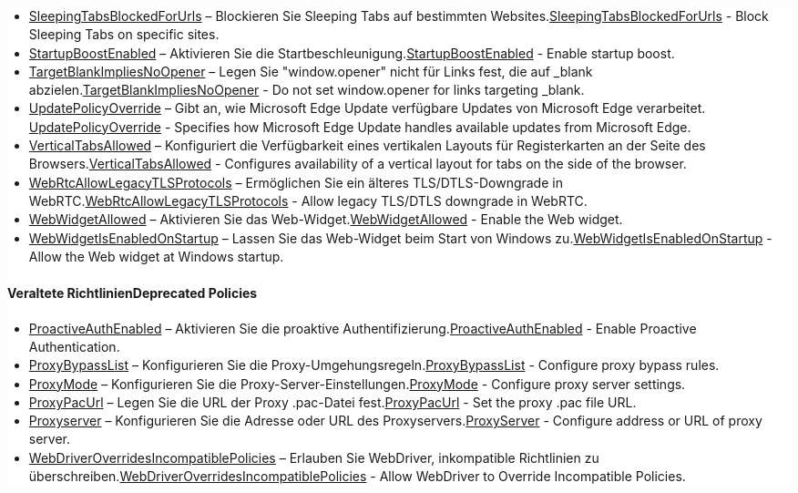 - <span data-ttu-id="7394e-222">[SleepingTabsBlockedForUrls](./microsoft-edge-policies.md#sleepingtabsblockedforurls) – Blockieren Sie Sleeping Tabs auf bestimmten Websites.</span><span class="sxs-lookup"><span data-stu-id="7394e-222">[SleepingTabsBlockedForUrls](./microsoft-edge-policies.md#sleepingtabsblockedforurls) - Block Sleeping Tabs on specific sites.</span></span>
- <span data-ttu-id="7394e-223">[StartupBoostEnabled](./microsoft-edge-policies.md#startupboostenabled) – Aktivieren Sie die Startbeschleunigung.</span><span class="sxs-lookup"><span data-stu-id="7394e-223">[StartupBoostEnabled](./microsoft-edge-policies.md#startupboostenabled) - Enable startup boost.</span></span>
- <span data-ttu-id="7394e-224">[TargetBlankImpliesNoOpener](./microsoft-edge-policies.md#targetblankimpliesnoopener) – Legen Sie "window.opener" nicht für Links fest, die auf _blank abzielen.</span><span class="sxs-lookup"><span data-stu-id="7394e-224">[TargetBlankImpliesNoOpener](./microsoft-edge-policies.md#targetblankimpliesnoopener) - Do not set window.opener for links targeting _blank.</span></span>
- <span data-ttu-id="7394e-225">[UpdatePolicyOverride](./microsoft-edge-policies.md#updatepolicyoverride) – Gibt an, wie Microsoft Edge Update verfügbare Updates von Microsoft Edge verarbeitet. </span><span class="sxs-lookup"><span data-stu-id="7394e-225">[UpdatePolicyOverride](./microsoft-edge-policies.md#updatepolicyoverride) - Specifies how Microsoft Edge Update handles available updates from Microsoft Edge.</span></span>
- <span data-ttu-id="7394e-226">[VerticalTabsAllowed](./microsoft-edge-policies.md#verticaltabsallowed) – Konfiguriert die Verfügbarkeit eines vertikalen Layouts für Registerkarten an der Seite des Browsers.</span><span class="sxs-lookup"><span data-stu-id="7394e-226">[VerticalTabsAllowed](./microsoft-edge-policies.md#verticaltabsallowed) - Configures availability of a vertical layout for tabs on the side of the browser.</span></span>
- <span data-ttu-id="7394e-227">[WebRtcAllowLegacyTLSProtocols](./microsoft-edge-policies.md#webrtcallowlegacytlsprotocols) – Ermöglichen Sie ein älteres TLS/DTLS-Downgrade in WebRTC.</span><span class="sxs-lookup"><span data-stu-id="7394e-227">[WebRtcAllowLegacyTLSProtocols](./microsoft-edge-policies.md#webrtcallowlegacytlsprotocols) - Allow legacy TLS/DTLS downgrade in WebRTC.</span></span>
- <span data-ttu-id="7394e-228">[WebWidgetAllowed](./microsoft-edge-policies.md#webwidgetallowed) – Aktivieren Sie das Web-Widget.</span><span class="sxs-lookup"><span data-stu-id="7394e-228">[WebWidgetAllowed](./microsoft-edge-policies.md#webwidgetallowed) - Enable the Web widget.</span></span>
- <span data-ttu-id="7394e-229">[WebWidgetIsEnabledOnStartup](./microsoft-edge-policies.md#webwidgetisenabledonstartup) – Lassen Sie das Web-Widget beim Start von Windows zu.</span><span class="sxs-lookup"><span data-stu-id="7394e-229">[WebWidgetIsEnabledOnStartup](./microsoft-edge-policies.md#webwidgetisenabledonstartup) - Allow the Web widget at Windows startup.</span></span>

#### <a name="deprecated-policies"></a><span data-ttu-id="7394e-230">Veraltete Richtlinien</span><span class="sxs-lookup"><span data-stu-id="7394e-230">Deprecated Policies</span></span>

- <span data-ttu-id="7394e-231">[ProactiveAuthEnabled](./microsoft-edge-policies.md#proactiveauthenabled) – Aktivieren Sie die proaktive Authentifizierung.</span><span class="sxs-lookup"><span data-stu-id="7394e-231">[ProactiveAuthEnabled](./microsoft-edge-policies.md#proactiveauthenabled) - Enable Proactive Authentication.</span></span>
- <span data-ttu-id="7394e-232">[ProxyBypassList](./microsoft-edge-policies.md#proxybypasslist) – Konfigurieren Sie die Proxy-Umgehungsregeln.</span><span class="sxs-lookup"><span data-stu-id="7394e-232">[ProxyBypassList](./microsoft-edge-policies.md#proxybypasslist) - Configure proxy bypass rules.</span></span>
- <span data-ttu-id="7394e-233">[ProxyMode](./microsoft-edge-policies.md#proxymode) – Konfigurieren Sie die Proxy-Server-Einstellungen.</span><span class="sxs-lookup"><span data-stu-id="7394e-233">[ProxyMode](./microsoft-edge-policies.md#proxymode) - Configure proxy server settings.</span></span>
- <span data-ttu-id="7394e-234">[ProxyPacUrl](./microsoft-edge-policies.md#proxypacurl) – Legen Sie die URL der Proxy .pac-Datei fest.</span><span class="sxs-lookup"><span data-stu-id="7394e-234">[ProxyPacUrl](./microsoft-edge-policies.md#proxypacurl) - Set the proxy .pac file URL.</span></span>
- <span data-ttu-id="7394e-235">[Proxyserver](./microsoft-edge-policies.md#proxyserver) – Konfigurieren Sie die Adresse oder URL des Proxyservers.</span><span class="sxs-lookup"><span data-stu-id="7394e-235">[ProxyServer](./microsoft-edge-policies.md#proxyserver) - Configure address or URL of proxy server.</span></span>
- <span data-ttu-id="7394e-236">[WebDriverOverridesIncompatiblePolicies](./microsoft-edge-policies.md#webdriveroverridesincompatiblepolicies) – Erlauben Sie WebDriver, inkompatible Richtlinien zu überschreiben.</span><span class="sxs-lookup"><span data-stu-id="7394e-236">[WebDriverOverridesIncompatiblePolicies](./microsoft-edge-policies.md#webdriveroverridesincompatiblepolicies) - Allow WebDriver to Override Incompatible Policies.</span></span>
